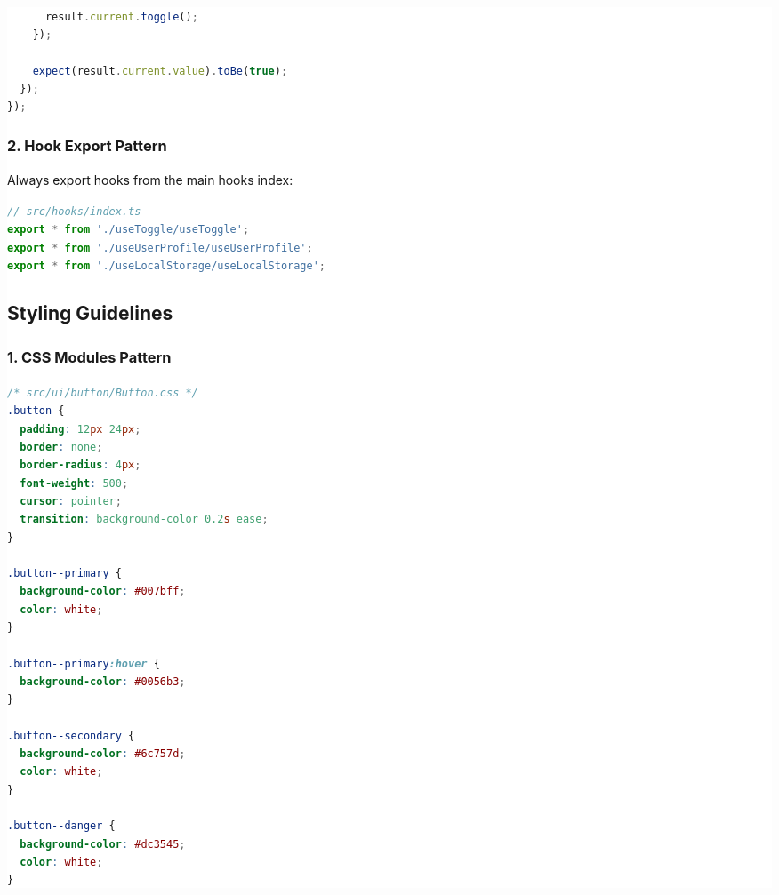 ```typescript
      result.current.toggle();
    });
    
    expect(result.current.value).toBe(true);
  });
});
```

### 2. Hook Export Pattern

Always export hooks from the main hooks index:

```typescript
// src/hooks/index.ts
export * from './useToggle/useToggle';
export * from './useUserProfile/useUserProfile';
export * from './useLocalStorage/useLocalStorage';
```

## Styling Guidelines

### 1. CSS Modules Pattern

```css
/* src/ui/button/Button.css */
.button {
  padding: 12px 24px;
  border: none;
  border-radius: 4px;
  font-weight: 500;
  cursor: pointer;
  transition: background-color 0.2s ease;
}

.button--primary {
  background-color: #007bff;
  color: white;
}

.button--primary:hover {
  background-color: #0056b3;
}

.button--secondary {
  background-color: #6c757d;
  color: white;
}

.button--danger {
  background-color: #dc3545;
  color: white;
}
```
